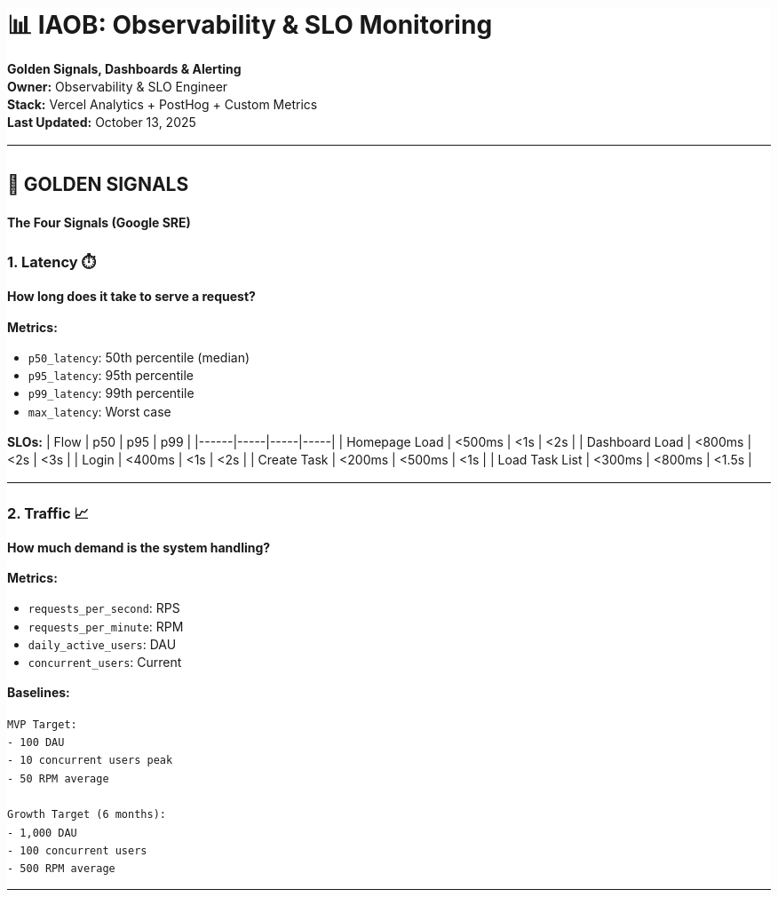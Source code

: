 # 📊 IAOB: Observability & SLO Monitoring

**Golden Signals, Dashboards & Alerting**  
**Owner:** Observability & SLO Engineer  
**Stack:** Vercel Analytics + PostHog + Custom Metrics  
**Last Updated:** October 13, 2025

---

## 🎯 GOLDEN SIGNALS

**The Four Signals (Google SRE)**

###  **1. Latency** ⏱️
**How long does it take to serve a request?**

**Metrics:**
- `p50_latency`: 50th percentile (median)
- `p95_latency`: 95th percentile
- `p99_latency`: 99th percentile
- `max_latency`: Worst case

**SLOs:**
| Flow | p50 | p95 | p99 |
|------|-----|-----|-----|
| Homepage Load | <500ms | <1s | <2s |
| Dashboard Load | <800ms | <2s | <3s |
| Login | <400ms | <1s | <2s |
| Create Task | <200ms | <500ms | <1s |
| Load Task List | <300ms | <800ms | <1.5s |

---

### **2. Traffic** 📈
**How much demand is the system handling?**

**Metrics:**
- `requests_per_second`: RPS
- `requests_per_minute`: RPM
- `daily_active_users`: DAU
- `concurrent_users`: Current

**Baselines:**
```
MVP Target:
- 100 DAU
- 10 concurrent users peak
- 50 RPM average

Growth Target (6 months):
- 1,000 DAU
- 100 concurrent users
- 500 RPM average
```

---